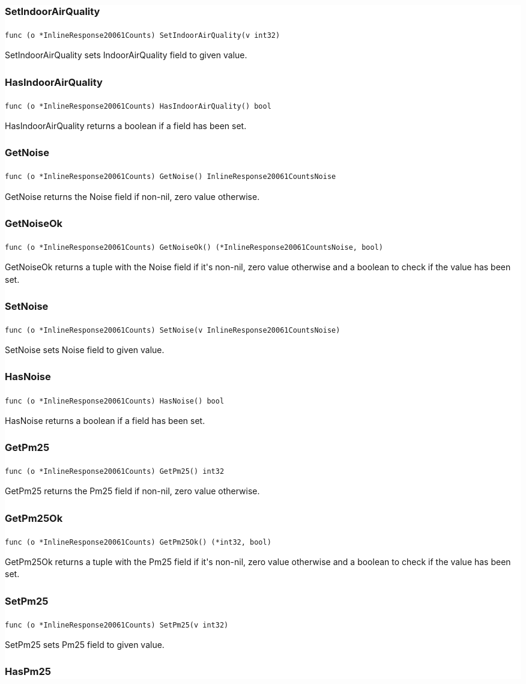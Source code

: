 ### SetIndoorAirQuality

`func (o *InlineResponse20061Counts) SetIndoorAirQuality(v int32)`

SetIndoorAirQuality sets IndoorAirQuality field to given value.

### HasIndoorAirQuality

`func (o *InlineResponse20061Counts) HasIndoorAirQuality() bool`

HasIndoorAirQuality returns a boolean if a field has been set.

### GetNoise

`func (o *InlineResponse20061Counts) GetNoise() InlineResponse20061CountsNoise`

GetNoise returns the Noise field if non-nil, zero value otherwise.

### GetNoiseOk

`func (o *InlineResponse20061Counts) GetNoiseOk() (*InlineResponse20061CountsNoise, bool)`

GetNoiseOk returns a tuple with the Noise field if it's non-nil, zero value otherwise
and a boolean to check if the value has been set.

### SetNoise

`func (o *InlineResponse20061Counts) SetNoise(v InlineResponse20061CountsNoise)`

SetNoise sets Noise field to given value.

### HasNoise

`func (o *InlineResponse20061Counts) HasNoise() bool`

HasNoise returns a boolean if a field has been set.

### GetPm25

`func (o *InlineResponse20061Counts) GetPm25() int32`

GetPm25 returns the Pm25 field if non-nil, zero value otherwise.

### GetPm25Ok

`func (o *InlineResponse20061Counts) GetPm25Ok() (*int32, bool)`

GetPm25Ok returns a tuple with the Pm25 field if it's non-nil, zero value otherwise
and a boolean to check if the value has been set.

### SetPm25

`func (o *InlineResponse20061Counts) SetPm25(v int32)`

SetPm25 sets Pm25 field to given value.

### HasPm25
